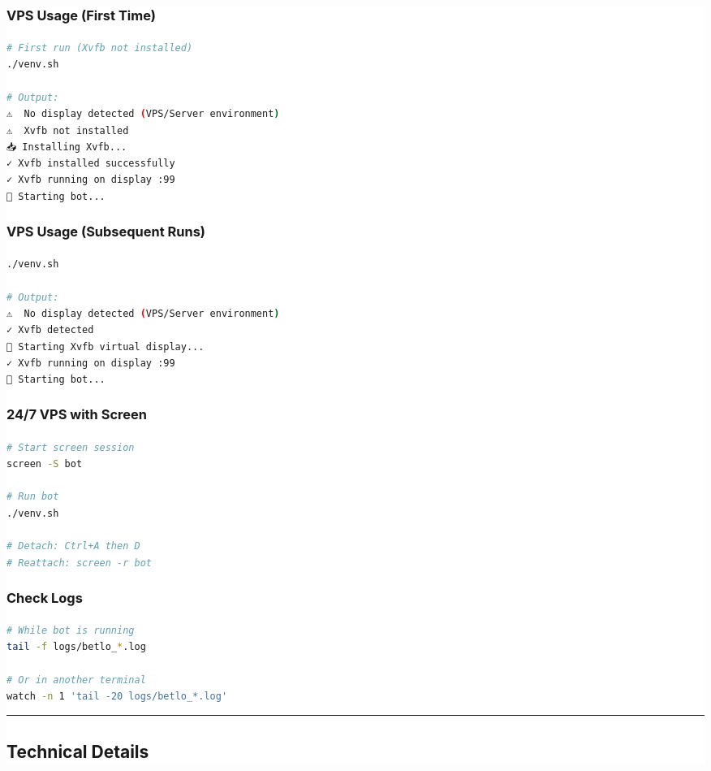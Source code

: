 ### VPS Usage (First Time)
```bash
# First run (Xvfb not installed)
./venv.sh

# Output:
⚠️  No display detected (VPS/Server environment)
⚠️  Xvfb not installed
📥 Installing Xvfb...
✓ Xvfb installed successfully
✓ Xvfb running on display :99
🤖 Starting bot...
```

### VPS Usage (Subsequent Runs)
```bash
./venv.sh

# Output:
⚠️  No display detected (VPS/Server environment)
✓ Xvfb detected
🚀 Starting Xvfb virtual display...
✓ Xvfb running on display :99
🤖 Starting bot...
```

### 24/7 VPS with Screen
```bash
# Start screen session
screen -S bot

# Run bot
./venv.sh

# Detach: Ctrl+A then D
# Reattach: screen -r bot
```

### Check Logs
```bash
# While bot is running
tail -f logs/betlo_*.log

# Or in another terminal
watch -n 1 'tail -20 logs/betlo_*.log'
```

---

## Technical Details
